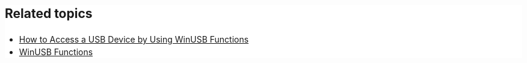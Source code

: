 ## Related topics

- [How to Access a USB Device by Using WinUSB Functions](using-winusb-api-to-communicate-with-a-usb-device.md)
- [WinUSB Functions](using-winusb-api-to-communicate-with-a-usb-device.md)
